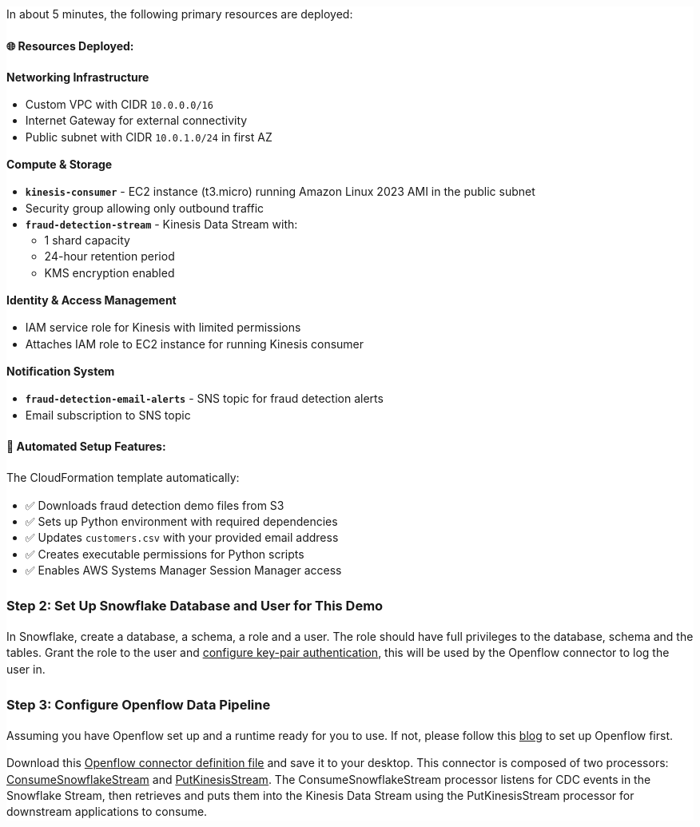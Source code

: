 In about 5 minutes, the following primary resources are deployed:

#### 🌐 **Resources Deployed**:

**Networking Infrastructure**
- Custom VPC with CIDR `10.0.0.0/16`
- Internet Gateway for external connectivity
- Public subnet with CIDR `10.0.1.0/24` in first AZ

**Compute & Storage**
- **`kinesis-consumer`** - EC2 instance (t3.micro) running Amazon Linux 2023 AMI in the public subnet
- Security group allowing only outbound traffic
- **`fraud-detection-stream`** - Kinesis Data Stream with:
  - 1 shard capacity
  - 24-hour retention period
  - KMS encryption enabled

**Identity & Access Management**
- IAM service role for Kinesis with limited permissions
- Attaches IAM role to EC2 instance for running Kinesis consumer

**Notification System**
- **`fraud-detection-email-alerts`** - SNS topic for fraud detection alerts
- Email subscription to SNS topic

#### 🔧 **Automated Setup Features**:
The CloudFormation template automatically:
- ✅ Downloads fraud detection demo files from S3
- ✅ Sets up Python environment with required dependencies
- ✅ Updates `customers.csv` with your provided email address
- ✅ Creates executable permissions for Python scripts
- ✅ Enables AWS Systems Manager Session Manager access


### Step 2: Set Up Snowflake Database and User for This Demo

In Snowflake, create a database, a schema, a role and a user. The role should have full privileges to the database, schema and the tables. Grant the role to the user and [configure key-pair authentication](https://docs.snowflake.com/en/user-guide/key-pair-auth), this will be used by the Openflow connector to log the user in.

### Step 3: Configure Openflow Data Pipeline
Assuming you have Openflow set up and a runtime ready for you to use. If not, please follow this [blog](https://medium.com/@rahul.reddy.ai/your-step-by-step-practical-guide-to-setting-up-snowflake-openflow-on-aws-byoc-07e5b7be5056) to set up Openflow first.

Download this [Openflow connector definition file](https://snowflake-corp-se-workshop.s3.us-west-1.amazonaws.com/Openflow_fraud_detection_CDC/Openflow_Fraud_detection_streams.json) and save it to your desktop. This connector is composed of two processors: [ConsumeSnowflakeStream](https://medium.com/r/?url=https%3A%2F%2Fdocs.snowflake.com%2Fen%2Fuser-guide%2Fdata-integration%2Fopenflow%2Fprocessors%2Fconsumesnowflakestream) and [PutKinesisStream](https://medium.com/r/?url=https%3A%2F%2Fdocs.snowflake.com%2Fen%2Fuser-guide%2Fdata-integration%2Fopenflow%2Fprocessors%2Fputkinesisstream). The ConsumeSnowflakeStream processor listens for CDC events in the Snowflake Stream, then retrieves and puts them into the Kinesis Data Stream using the PutKinesisStream processor for downstream applications to consume.
